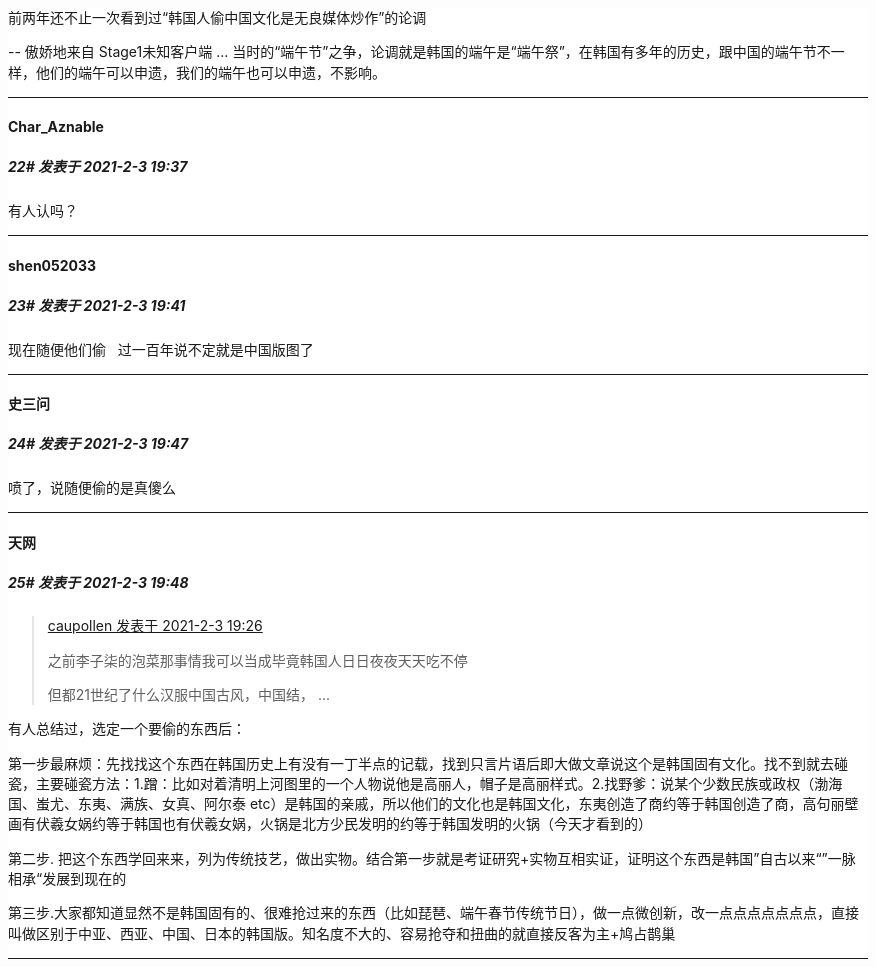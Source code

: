 前两年还不止一次看到过“韩国人偷中国文化是无良媒体炒作”的论调


 -- 傲娇地来自 Stage1未知客户端 ...</blockquote>
当时的“端午节”之争，论调就是韩国的端午是“端午祭”，在韩国有多年的历史，跟中国的端午节不一样，他们的端午可以申遗，我们的端午也可以申遗，不影响。


-----

####  Char_Aznable  
##### 22#       发表于 2021-2-3 19:37


有人认吗？


-----

####  shen052033  
##### 23#       发表于 2021-2-3 19:41


现在随便他们偷   过一百年说不定就是中国版图了


-----

####  史三问  
##### 24#       发表于 2021-2-3 19:47


喷了，说随便偷的是真傻么


-----

####  天网  
##### 25#       发表于 2021-2-3 19:48


<blockquote><a href="httphttps://bbs.saraba1st.com/2b/forum.php?mod=redirect&amp;goto=findpost&amp;pid=50229692&amp;ptid=1986135" target="_blank">caupollen 发表于 2021-2-3 19:26</a>

之前李子柒的泡菜那事情我可以当成毕竟韩国人日日夜夜天天吃不停

但都21世纪了什么汉服中国古风，中国结， ...</blockquote>
有人总结过，选定一个要偷的东西后：


第一步最麻烦：先找找这个东西在韩国历史上有没有一丁半点的记载，找到只言片语后即大做文章说这个是韩国固有文化。找不到就去碰瓷，主要碰瓷方法：1.蹭：比如对着清明上河图里的一个人物说他是高丽人，帽子是高丽样式。2.找野爹：说某个少数民族或政权（渤海国、蚩尤、东夷、满族、女真、阿尔泰 etc）是韩国的亲戚，所以他们的文化也是韩国文化，东夷创造了商约等于韩国创造了商，高句丽壁画有伏羲女娲约等于韩国也有伏羲女娲，火锅是北方少民发明的约等于韩国发明的火锅（今天才看到的）


第二步. 把这个东西学回来来，列为传统技艺，做出实物。结合第一步就是考证研究+实物互相实证，证明这个东西是韩国”自古以来“”一脉相承“发展到现在的


第三步.大家都知道显然不是韩国固有的、很难抢过来的东西（比如琵琶、端午春节传统节日），做一点微创新，改一点点点点点点点，直接叫做区别于中亚、西亚、中国、日本的韩国版。知名度不大的、容易抢夺和扭曲的就直接反客为主+鸠占鹊巢


-----
